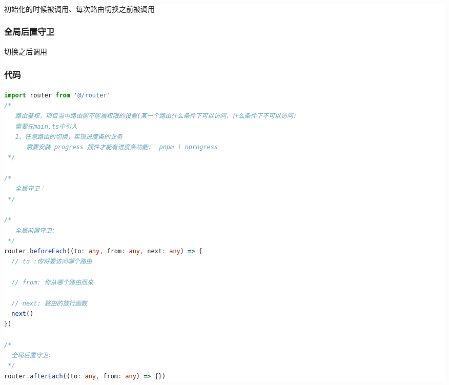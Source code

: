 初始化的时候被调用、每次路由切换之前被调用

### 全局后置守卫

切换之后调用

### 代码

```ts
import router from '@/router'
/*
   路由鉴权，项目当中路由能不能被权限的设置(某一个路由什么条件下可以访问，什么条件下不可以访问)
   需要在main.ts中引入
   1、任意路由的切换，实现进度条的业务
      需要安装 progress 插件才能有进度条功能:  pnpm i nprogress
 */

/*
   全局守卫：
 */

/*
   全局前置守卫:
 */
router.beforeEach((to: any, from: any, next: any) => {
  // to :你将要访问哪个路由

  // from: 你从哪个路由而来

  // next: 路由的放行函数
  next()
})

/*
  全局后置守卫: 
 */
router.afterEach((to: any, from: any) => {})
```
